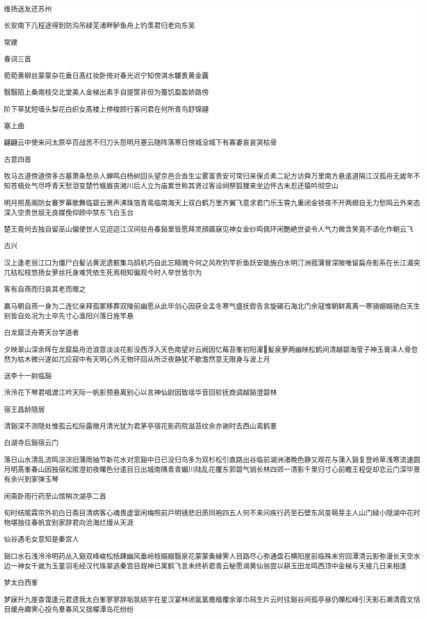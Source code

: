 维扬送友还苏州  

长安南下几程途得到防沟吊緑芜渚畔鲈鱼舟上钓羡君归老向东吴  

常建  

春词三首  

菀菀黄柳丝蒙蒙杂花垂日髙红妆卧倚对春光迟宁知傍淇水騕褭黄金覊  

翳翳陌上桑南枝交北堂美人金梯出素手自提筐非但为蚕饥盈盈娇路傍  

阶下草犹短墙头梨花白织女髙楼上停梭顾行客问君在何所青鸟舒锦翮  

塞上曲  

翩翩云中使来问太原卒百战苦不归刀头怨明月塞云随阵落寒日傍城没城下有寡妻哀哀哭枯骨  

古意四首  

牧马古道傍道傍多古墓萧条愁杀人蝉鸣白杨树回头望京邑合沓生尘雾富贵安可常归来保贞素二妃方访舜万里南方悬逺道隔江汉孤舟无嵗年不知苍梧处气尽呼青天愁泪变楚竹蛾眉丧湘川后人立为庙累世称其贤过客设祠祭狐狸来坐边怀古未忍还猿吟彻空山  

明月照髙阁防女褰罗幕歌舞临碧云箫声沸珠箔青鸾临南海天上双白鹤万里齐翼飞意求君门乐玉霄九重闭金锁夜不开两翅自无力愁鸣云外来态深入空贵世屈无良媒俛仰顾中禁东飞白玉台  

楚王竟何去独自留巫山偏使世人见迢迢江汉间驻舟春谿里皆愿拜灵顔寤寐见神女金纱鸣佩环闲艶絶世姿令人气力微含笑竟不语化作朝云飞  

古兴  

汉上逢老翁江口为僵尸白髪沾黄泥遗骸集乌鸱机巧自此忘精魄今何之风吹钓竿折鱼跃安能施白水明汀洲菰蒲冒深陂唯留扁舟影系在长江湄突兀枯松枝悠扬女萝丝托身难凭依生死焉相知徧观今时人举世皆尔为  

客有自燕而归哀其老而赠之  

羸马朝自燕一身为二连忆亲拜孤冢移葬双陵前幽愿从此毕剑心因获全孟冬寒气盛抚辔告言旋碣石海北门余冦惟朝鲜离离一寒骑嫋嫋驰白天生别皆自处况为士卒先寸心渔阳兴落日旌竿悬  

白龙窟泛舟寄天台学道者  

夕映翠山深余晖在龙窟扁舟沧浪意淡淡花影没西浮入天色南望对云阙因忆莓苔峯初阳濯髪泉萝两幽映松鹤间清越碧海莹子神玉膏泽人骨忽然为枯木微兴遂如兀应寂中有天明心外无物环回从所泛夜静犹不歇澹然意无限身与波上月  

送李十一尉临谿  

泠泠花下琴君唱渡江吟天际一帆影预悬离别心以言神仙尉因致瑶华音回轸抚商调越谿澄碧林  

宿王昌龄隠居  

清谿深不测隠处惟孤云松际露微月清光犹为君茅亭宿花影药院滋苔纹余亦谢时去西山鸾鹤羣  

白湖寺后谿宿云门  

落日山水清乱流鸣淙淙旧蒲雨抽节新花水对窓谿中日已没归鸟多为双杉松引直路出谷临前湖洲渚晩色静又观花与蒲入谿复登岭草浅寒流速圆月明髙峯春山因独宿松隂澄初夜曙色分逺目日出城南隅青青媚川陆乱花覆东郭碧气销长林四郊一清影千里归寸心前瞻王程促却恋云门深毕景有余兴到家弹玉琴  

闲斋卧雨行药至山馆稍次湖亭二首  

旬时结隂霖帘外初白日斋目清病客心魂畏虚室闲梅照前戸明镜悲旧质同袍四五人何不来问疾行药至石壁东风变萌芽主人山门緑小隠湖中花时物堪独往春帆宜别家辞君向沧海烂熳从天涯  

仙谷遇毛女意知是秦宫人  

谿口水石浅泠泠明药丛入谿双峰峻松栝踈幽风垂岭枝嫋嫋翳泉花蒙蒙夤縁霁人目路尽心弥通盘石横阳崖前临殊未穷回潭清云影弥漫长天空水边一神女千嵗为玉童羽毛经汉代珠翠逃秦宫目觌神已寓鹤飞言未终祈君青云秘愿谒黄仙翁尝以耕玉田龙鸣西顶中金梯与天接几日来相逢  

梦太白西峯  

梦寐升九崖杳霭逢元君遗我太白峯寥寥辞垢氛结宇在星汉宴林闭氤氲檐楹覆余翠巾舄生片云时往谿谷间孤亭昼仍曛松峰引天影石濑清霞文恬目缓舟趣霁心投鸟羣春风又揺櫂潭岛花纷纷  

